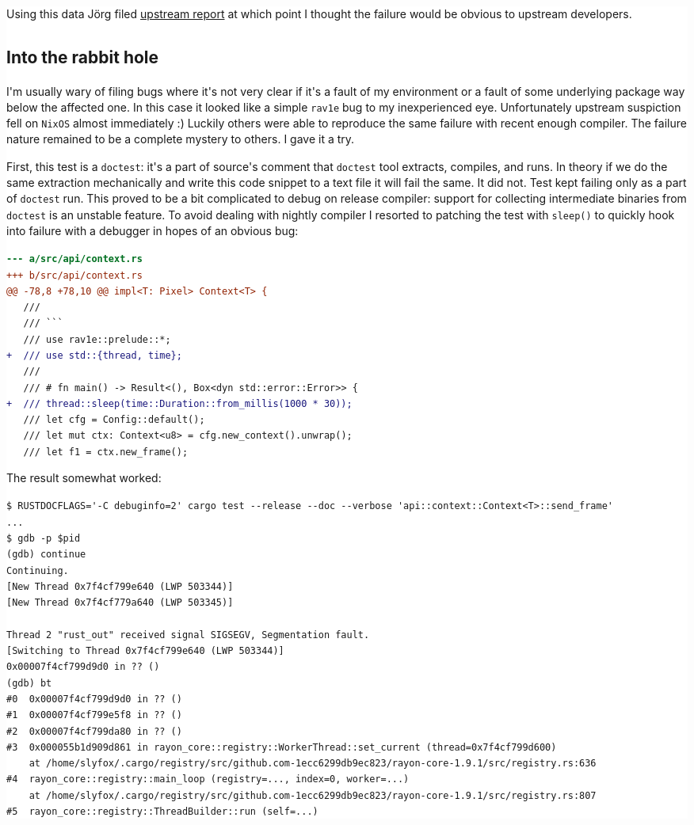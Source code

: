 Using this data Jörg filed [upstream report](https://github.com/xiph/rav1e/issues/2851)
at which point I thought the failure would be obvious to upstream developers.

## Into the rabbit hole

I'm usually wary of filing bugs where it's not very clear if it's a fault of
my environment or a fault of some underlying package way below the affected
one.
In this case it looked like a simple `rav1e` bug to my inexperienced eye.
Unfortunately upstream suspiction fell on `NixOS` almost immediately :)
Luckily others were able to reproduce the same failure with recent enough
compiler. The failure nature remained to be a complete mystery to others.
I gave it a try.

First, this test is a `doctest`: it's a part of source's comment that `doctest`
tool extracts, compiles, and runs. In theory if we do the same extraction
mechanically and write this code snippet to a text file it will fail the same.
It did not. Test kept failing only as a part of `doctest` run.
This proved to be a bit complicated to debug on release compiler: support for
collecting intermediate binaries from `doctest` is an unstable feature.
To avoid dealing with nightly compiler I resorted to patching the test with
`sleep()` to quickly hook into failure with a debugger in hopes of an obvious
bug:

````diff
--- a/src/api/context.rs
+++ b/src/api/context.rs
@@ -78,8 +78,10 @@ impl<T: Pixel> Context<T> {
   ///
   /// ```
   /// use rav1e::prelude::*;
+  /// use std::{thread, time};
   ///
   /// # fn main() -> Result<(), Box<dyn std::error::Error>> {
+  /// thread::sleep(time::Duration::from_millis(1000 * 30));
   /// let cfg = Config::default();
   /// let mut ctx: Context<u8> = cfg.new_context().unwrap();
   /// let f1 = ctx.new_frame();
````

The result somewhat worked:

```
$ RUSTDOCFLAGS='-C debuginfo=2' cargo test --release --doc --verbose 'api::context::Context<T>::send_frame'
...
$ gdb -p $pid
(gdb) continue
Continuing.
[New Thread 0x7f4cf799e640 (LWP 503344)]
[New Thread 0x7f4cf779a640 (LWP 503345)]

Thread 2 "rust_out" received signal SIGSEGV, Segmentation fault.
[Switching to Thread 0x7f4cf799e640 (LWP 503344)]
0x00007f4cf799d9d0 in ?? ()
(gdb) bt
#0  0x00007f4cf799d9d0 in ?? ()
#1  0x00007f4cf799e5f8 in ?? ()
#2  0x00007f4cf799da80 in ?? ()
#3  0x000055b1d909d861 in rayon_core::registry::WorkerThread::set_current (thread=0x7f4cf799d600)
    at /home/slyfox/.cargo/registry/src/github.com-1ecc6299db9ec823/rayon-core-1.9.1/src/registry.rs:636
#4  rayon_core::registry::main_loop (registry=..., index=0, worker=...)
    at /home/slyfox/.cargo/registry/src/github.com-1ecc6299db9ec823/rayon-core-1.9.1/src/registry.rs:807
#5  rayon_core::registry::ThreadBuilder::run (self=...)
```